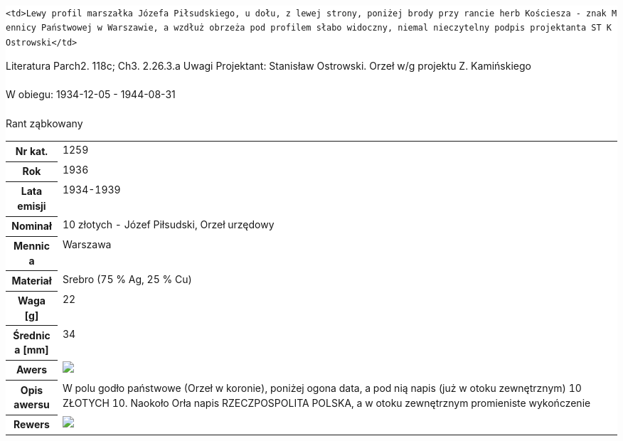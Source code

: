     <td>Lewy profil marszałka Józefa Piłsudskiego, u dołu, z lewej strony, poniżej brody przy rancie herb Kościesza - znak Mennicy Państwowej w Warszawie, a wzdłuż obrzeża pod profilem słabo widoczny, niemal nieczytelny podpis projektanta ST K Ostrowski</td>
  </tr>
  <tr>
    <th>Literatura</th>
    <td>Parch2. 118c; Ch3. 2.26.3.a</td>
  </tr>
  <tr>
    <th>Uwagi</th>
    <td>Projektant: Stanisław Ostrowski. Orzeł w/g projektu Z. Kamińskiego<br /><br />W obiegu: 1934-12-05 - 1944-08-31<br /><br />Rant ząbkowany</td>
  </tr>
</table>

<table class="center">
  <tr>
    <th>Nr kat.</th>
    <td>1259</td>
  </tr>
  <tr>
    <th>Rok</th>
    <td>1936</td>
  </tr>
  <tr>
    <th>Lata emisji</th>
    <td>1934-1939</td>
  </tr>
  <tr>
    <th>Nominał</th>
    <td>10 złotych - Józef Piłsudski, Orzeł urzędowy</td>
  </tr>
  <tr>
    <th>Mennica</th>
    <td>Warszawa</td>
  </tr>
  <tr>
    <th>Materiał</th>
    <td>Srebro (75 % Ag, 25 % Cu)</td>
  </tr>
  <tr>
    <th>Waga [g]</th>
    <td>22</td>
  </tr>
  <tr>
    <th>Średnica [mm]</th>
    <td>34</td>
  </tr>
  <tr>
    <th>Awers</th>
    <td><img src="images/1259 - 1936 - 10 zlotych - Pilsudski - awers.jpg"/></td>
  </tr>
  <tr>
    <th>Opis awersu</th>
    <td>W polu godło państwowe (Orzeł w koronie), poniżej ogona data, a pod nią napis (już w otoku zewnętrznym) 10 ZŁOTYCH 10. Naokoło Orła napis RZECZPOSPOLITA POLSKA, a w otoku zewnętrznym promieniste wykończenie</td>
  </tr>
  <tr>
    <th>Rewers</th>
    <td><img src="images/1259 - 1936 - 10 zlotych - Pilsudski - rewers.jpg"/></td>
  </tr>
  <tr>